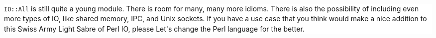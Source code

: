 `IO::All` is still quite a young module. There is room for many, many
more idioms. There is also the possibility of including even more types
of IO, like shared memory, IPC, and Unix sockets. If you have a use case
that you think would make a nice addition to this Swiss Army Light Sabre
of Perl IO, please Let's change the Perl language for the better.


